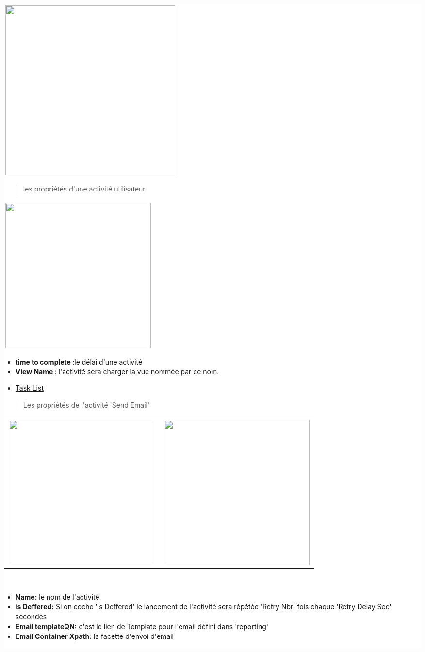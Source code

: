 <img src="images\imag34.png" style="padding:3px;width:350px;height:350px"> <br>

> les propriétés d'une activité utilisateur 

<img src="images\imag35.png" style="padding:3px;width:300px;height:300px"> <br>
<ul>
<li>
<b> time to complete </b> :le délai d'une activité 
</li>

<li>
<b> View Name </b> : l'activité sera charger la vue nommée par ce nom.
</li>

<li>

[Task List](htttps://www.google.com)

</li>

</ul>

> Les propriétés de l'activité 'Send Email'

<table>
<tr>
<td>
<img src="images\imag36.png" style="float:right;padding:3px;width:300px;height:300px"> 
</td>
<td>
<img src="images\imag37.png" style="float:left;padding:3px;width:300px;height:300px"> 
</td>
</tr>

<table>
  <br>
<ul>
<li>
<b> Name:</b> le nom de l'activité 
</li>
<li>
<b>is Deffered:</b>  Si on coche 'is Deffered' le lancement de l'activité sera répétée 'Retry Nbr' fois   chaque 'Retry Delay Sec' secondes 

</li>
<li>
<b>Email templateQN:</b> c'est le lien de Template pour l'email défini dans 'reporting'

</li>

<li>
<b>Email Container Xpath:</b> la facette d'envoi d'email 
</li>

